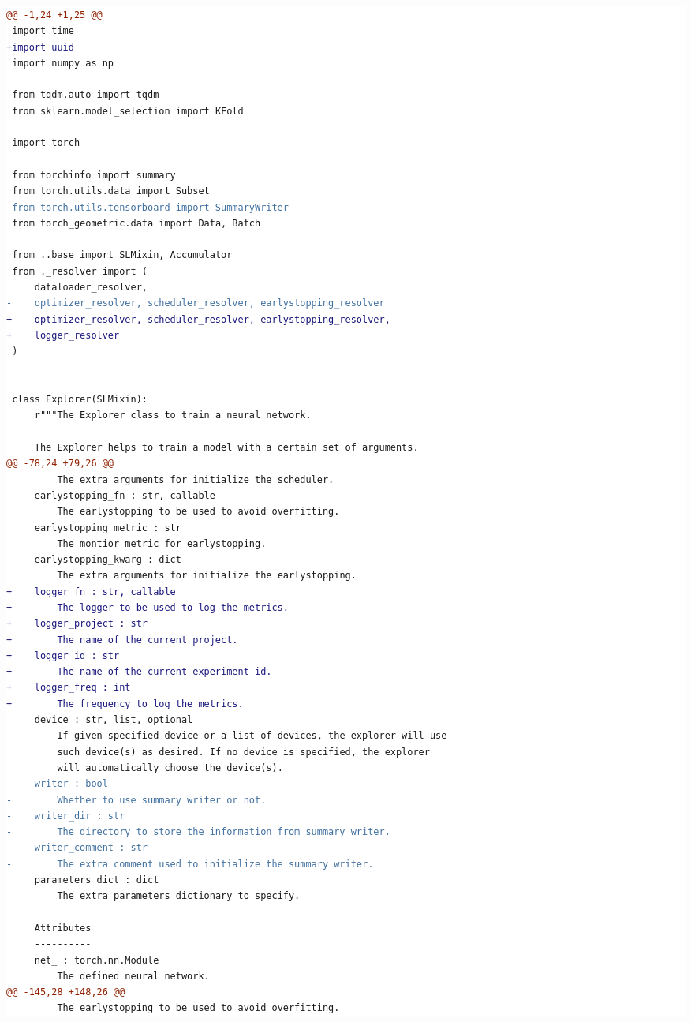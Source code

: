 ```diff
@@ -1,24 +1,25 @@
 import time
+import uuid
 import numpy as np
 
 from tqdm.auto import tqdm
 from sklearn.model_selection import KFold
 
 import torch
 
 from torchinfo import summary
 from torch.utils.data import Subset
-from torch.utils.tensorboard import SummaryWriter
 from torch_geometric.data import Data, Batch
 
 from ..base import SLMixin, Accumulator
 from ._resolver import (
     dataloader_resolver,
-    optimizer_resolver, scheduler_resolver, earlystopping_resolver
+    optimizer_resolver, scheduler_resolver, earlystopping_resolver,
+    logger_resolver
 )
 
 
 class Explorer(SLMixin):
     r"""The Explorer class to train a neural network.
 
     The Explorer helps to train a model with a certain set of arguments.
@@ -78,24 +79,26 @@
         The extra arguments for initialize the scheduler.
     earlystopping_fn : str, callable
         The earlystopping to be used to avoid overfitting.
     earlystopping_metric : str
         The montior metric for earlystopping.
     earlystopping_kwarg : dict
         The extra arguments for initialize the earlystopping.
+    logger_fn : str, callable
+        The logger to be used to log the metrics.
+    logger_project : str
+        The name of the current project.
+    logger_id : str
+        The name of the current experiment id.
+    logger_freq : int
+        The frequency to log the metrics.
     device : str, list, optional
         If given specified device or a list of devices, the explorer will use
         such device(s) as desired. If no device is specified, the explorer
         will automatically choose the device(s).
-    writer : bool
-        Whether to use summary writer or not.
-    writer_dir : str
-        The directory to store the information from summary writer.
-    writer_comment : str
-        The extra comment used to initialize the summary writer.
     parameters_dict : dict
         The extra parameters dictionary to specify.
 
     Attributes
     ----------
     net_ : torch.nn.Module
         The defined neural network.
@@ -145,28 +148,26 @@
         The earlystopping to be used to avoid overfitting.
```